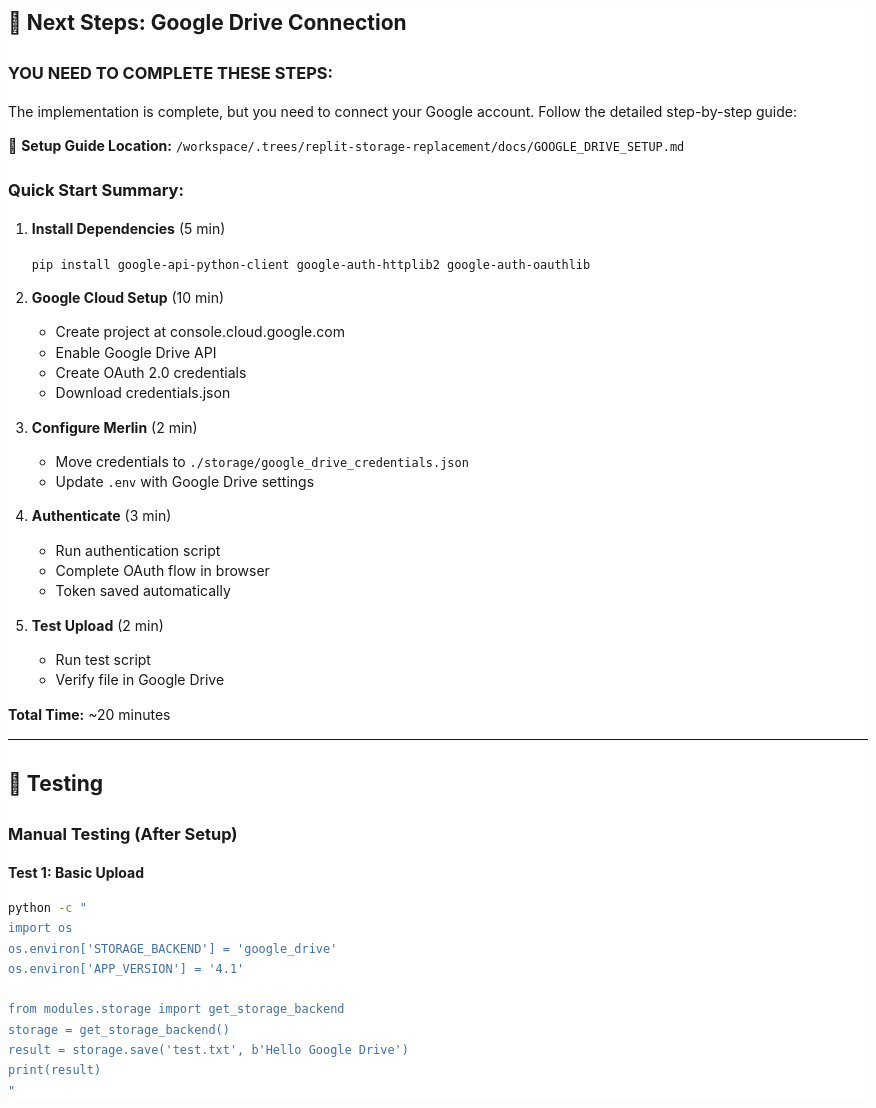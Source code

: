 
## 🚀 Next Steps: Google Drive Connection

### **YOU NEED TO COMPLETE THESE STEPS:**

The implementation is complete, but you need to connect your Google account. Follow the detailed step-by-step guide:

📖 **Setup Guide Location:** `/workspace/.trees/replit-storage-replacement/docs/GOOGLE_DRIVE_SETUP.md`

### Quick Start Summary:

1. **Install Dependencies** (5 min)
   ```bash
   pip install google-api-python-client google-auth-httplib2 google-auth-oauthlib
   ```

2. **Google Cloud Setup** (10 min)
   - Create project at console.cloud.google.com
   - Enable Google Drive API
   - Create OAuth 2.0 credentials
   - Download credentials.json

3. **Configure Merlin** (2 min)
   - Move credentials to `./storage/google_drive_credentials.json`
   - Update `.env` with Google Drive settings

4. **Authenticate** (3 min)
   - Run authentication script
   - Complete OAuth flow in browser
   - Token saved automatically

5. **Test Upload** (2 min)
   - Run test script
   - Verify file in Google Drive

**Total Time:** ~20 minutes

---

## 🔬 Testing

### Manual Testing (After Setup)

**Test 1: Basic Upload**
```bash
python -c "
import os
os.environ['STORAGE_BACKEND'] = 'google_drive'
os.environ['APP_VERSION'] = '4.1'

from modules.storage import get_storage_backend
storage = get_storage_backend()
result = storage.save('test.txt', b'Hello Google Drive')
print(result)
"
```
